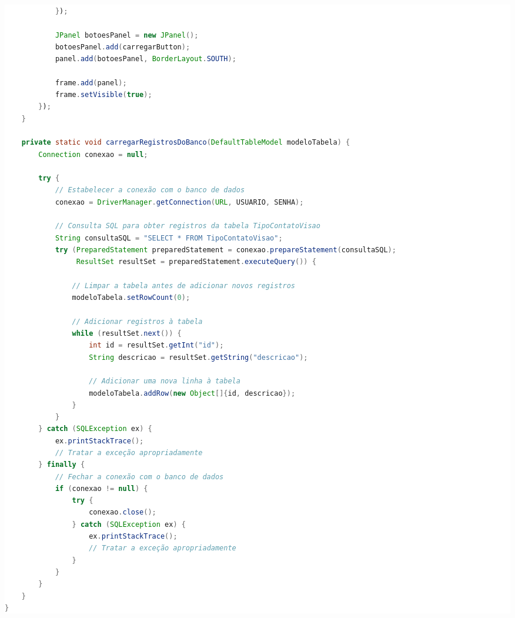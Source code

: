 ```java
            });

            JPanel botoesPanel = new JPanel();
            botoesPanel.add(carregarButton);
            panel.add(botoesPanel, BorderLayout.SOUTH);

            frame.add(panel);
            frame.setVisible(true);
        });
    }

    private static void carregarRegistrosDoBanco(DefaultTableModel modeloTabela) {
        Connection conexao = null;

        try {
            // Estabelecer a conexão com o banco de dados
            conexao = DriverManager.getConnection(URL, USUARIO, SENHA);

            // Consulta SQL para obter registros da tabela TipoContatoVisao
            String consultaSQL = "SELECT * FROM TipoContatoVisao";
            try (PreparedStatement preparedStatement = conexao.prepareStatement(consultaSQL);
                 ResultSet resultSet = preparedStatement.executeQuery()) {

                // Limpar a tabela antes de adicionar novos registros
                modeloTabela.setRowCount(0);

                // Adicionar registros à tabela
                while (resultSet.next()) {
                    int id = resultSet.getInt("id");
                    String descricao = resultSet.getString("descricao");

                    // Adicionar uma nova linha à tabela
                    modeloTabela.addRow(new Object[]{id, descricao});
                }
            }
        } catch (SQLException ex) {
            ex.printStackTrace();
            // Tratar a exceção apropriadamente
        } finally {
            // Fechar a conexão com o banco de dados
            if (conexao != null) {
                try {
                    conexao.close();
                } catch (SQLException ex) {
                    ex.printStackTrace();
                    // Tratar a exceção apropriadamente
                }
            }
        }
    }
}
```
